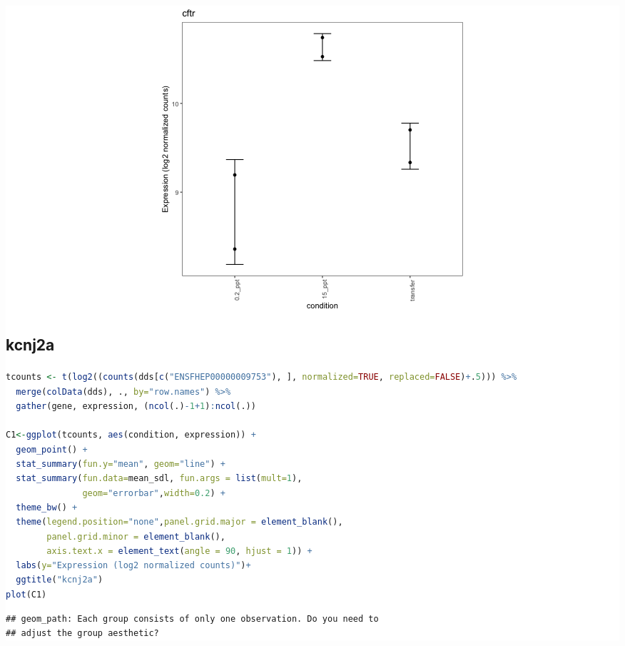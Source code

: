<img src="figure/F-diaphanus-DE-Rmdplot goi 5-1.png" title="plot of chunk plot goi 5" alt="plot of chunk plot goi 5" style="display: block; margin: auto;" />


## kcnj2a

```r
tcounts <- t(log2((counts(dds[c("ENSFHEP00000009753"), ], normalized=TRUE, replaced=FALSE)+.5))) %>% 
  merge(colData(dds), ., by="row.names") %>% 
  gather(gene, expression, (ncol(.)-1+1):ncol(.))

C1<-ggplot(tcounts, aes(condition, expression)) +
  geom_point() + 
  stat_summary(fun.y="mean", geom="line") +
  stat_summary(fun.data=mean_sdl, fun.args = list(mult=1), 
               geom="errorbar",width=0.2) +
  theme_bw() +
  theme(legend.position="none",panel.grid.major = element_blank(),
        panel.grid.minor = element_blank(),
        axis.text.x = element_text(angle = 90, hjust = 1)) +
  labs(y="Expression (log2 normalized counts)")+
  ggtitle("kcnj2a")
plot(C1)
```

```
## geom_path: Each group consists of only one observation. Do you need to
## adjust the group aesthetic?
```
